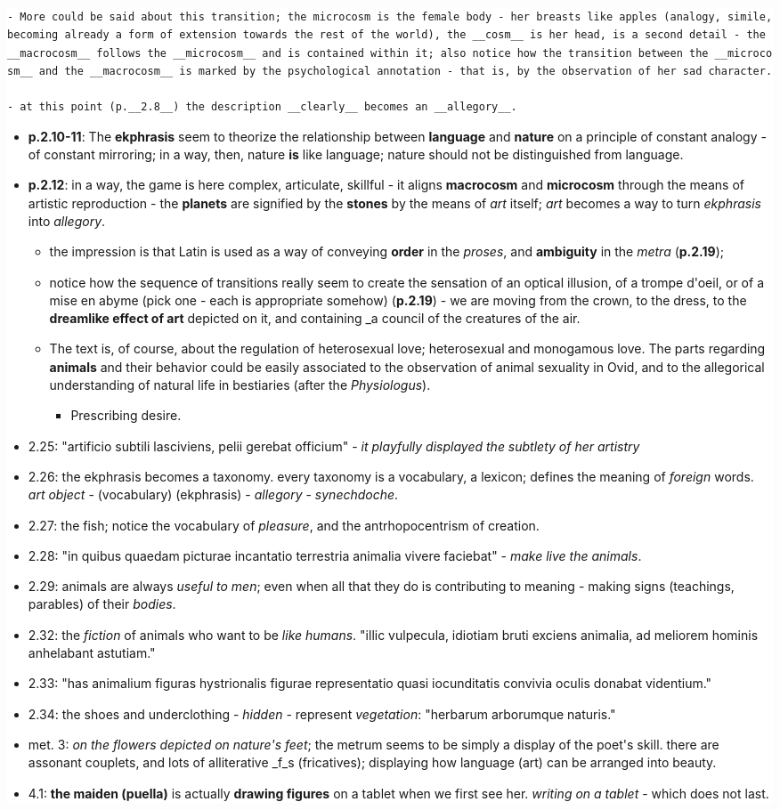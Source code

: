 	- More could be said about this transition; the microcosm is the female body - her breasts like apples (analogy, simile, becoming already a form of extension towards the rest of the world), the __cosm__ is her head, is a second detail - the __macrocosm__ follows the __microcosm__ and is contained within it; also notice how the transition between the __microcosm__ and the __macrocosm__ is marked by the psychological annotation - that is, by the observation of her sad character.

	- at this point (p.__2.8__) the description __clearly__ becomes an __allegory__.

- __p.2.10-11__: The __ekphrasis__ seem to theorize the relationship between __language__ and __nature__ on a principle of constant analogy - of constant mirroring; in a way, then, nature __is__ like language; nature should not be distinguished from language.

- __p.2.12__: in a way, the game is here complex, articulate, skillful - it aligns __macrocosm__ and __microcosm__ through the means of artistic reproduction - the __planets__ are signified by the __stones__ by the means of _art_ itself; _art_ becomes a way to turn _ekphrasis_ into _allegory_.

	- the impression is that Latin is used as a way of conveying __order__ in the _proses_, and __ambiguity__ in the _metra_ (__p.2.19__);

	- notice how the sequence of transitions really seem to create the sensation of an optical illusion, of a trompe d'oeil, or of a mise en abyme (pick one - each is appropriate somehow) (__p.2.19__) - we are moving from the crown, to the dress, to the __dreamlike effect of art__ depicted on it, and containing _a council of the creatures of the air.

	- The text is, of course, about the regulation of heterosexual love; heterosexual and monogamous love. The parts regarding __animals__ and their behavior could be easily associated to the observation of animal sexuality in Ovid, and to the allegorical understanding of natural life in bestiaries (after the _Physiologus_).

		- Prescribing desire.

- 2.25: "artificio subtili lasciviens, pelii gerebat officium" - _it playfully displayed the subtlety of her artistry_

- 2.26: the ekphrasis becomes a taxonomy. every taxonomy is a vocabulary, a lexicon; defines the meaning of _foreign_ words. _art object_ - (vocabulary) (ekphrasis) - _allegory_ - _synechdoche_.

- 2.27: the fish; notice the vocabulary of _pleasure_, and the antrhopocentrism of creation.

- 2.28: "in quibus quaedam picturae incantatio terrestria animalia vivere faciebat" - _make live the animals_.

- 2.29: animals are always _useful to men_; even when all that they do is contributing to meaning - making signs (teachings, parables) of their _bodies_.

- 2.32: the _fiction_ of animals who want to be _like humans_. "illic vulpecula, idiotiam bruti exciens animalia, ad meliorem hominis anhelabant astutiam."

- 2.33: "has animalium figuras hystrionalis figurae representatio quasi iocunditatis convivia oculis donabat videntium."

- 2.34: the shoes and underclothing - _hidden_ - represent _vegetation_: "herbarum arborumque naturis."

- met. 3: _on the flowers depicted on nature's feet_; the metrum seems to be simply a display of the poet's skill. there are assonant couplets, and lots of alliterative _f_s (fricatives); displaying how language (art) can be arranged into beauty.

- 4.1: __the maiden (puella)__ is actually __drawing figures__ on a tablet when we first see her. _writing on a tablet_ - which does not last.
